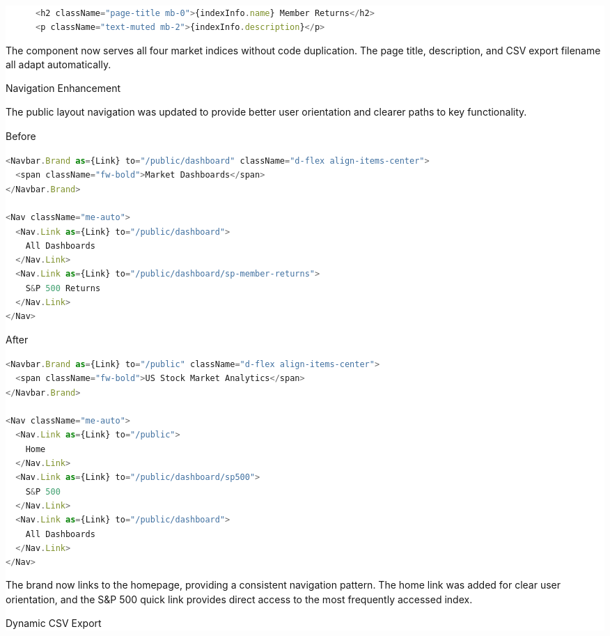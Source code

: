 ```typescript
      <h2 className="page-title mb-0">{indexInfo.name} Member Returns</h2>
      <p className="text-muted mb-2">{indexInfo.description}</p>
```

The component now serves all four market indices without code duplication. The page title, description, and CSV export filename all adapt automatically.


Navigation Enhancement

The public layout navigation was updated to provide better user orientation and clearer paths to key functionality.

Before

```typescript
<Navbar.Brand as={Link} to="/public/dashboard" className="d-flex align-items-center">
  <span className="fw-bold">Market Dashboards</span>
</Navbar.Brand>

<Nav className="me-auto">
  <Nav.Link as={Link} to="/public/dashboard">
    All Dashboards
  </Nav.Link>
  <Nav.Link as={Link} to="/public/dashboard/sp-member-returns">
    S&P 500 Returns
  </Nav.Link>
</Nav>
```

After

```typescript
<Navbar.Brand as={Link} to="/public" className="d-flex align-items-center">
  <span className="fw-bold">US Stock Market Analytics</span>
</Navbar.Brand>

<Nav className="me-auto">
  <Nav.Link as={Link} to="/public">
    Home
  </Nav.Link>
  <Nav.Link as={Link} to="/public/dashboard/sp500">
    S&P 500
  </Nav.Link>
  <Nav.Link as={Link} to="/public/dashboard">
    All Dashboards
  </Nav.Link>
</Nav>
```

The brand now links to the homepage, providing a consistent navigation pattern. The home link was added for clear user orientation, and the S&P 500 quick link provides direct access to the most frequently accessed index.


Dynamic CSV Export
